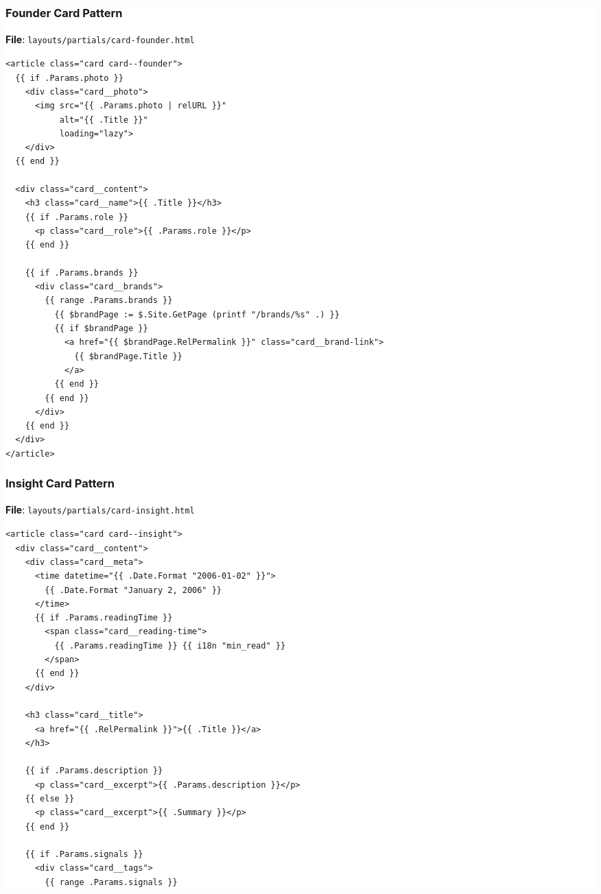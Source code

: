 ### Founder Card Pattern
**File**: `layouts/partials/card-founder.html`
```go-html-template
<article class="card card--founder">
  {{ if .Params.photo }}
    <div class="card__photo">
      <img src="{{ .Params.photo | relURL }}"
           alt="{{ .Title }}"
           loading="lazy">
    </div>
  {{ end }}

  <div class="card__content">
    <h3 class="card__name">{{ .Title }}</h3>
    {{ if .Params.role }}
      <p class="card__role">{{ .Params.role }}</p>
    {{ end }}

    {{ if .Params.brands }}
      <div class="card__brands">
        {{ range .Params.brands }}
          {{ $brandPage := $.Site.GetPage (printf "/brands/%s" .) }}
          {{ if $brandPage }}
            <a href="{{ $brandPage.RelPermalink }}" class="card__brand-link">
              {{ $brandPage.Title }}
            </a>
          {{ end }}
        {{ end }}
      </div>
    {{ end }}
  </div>
</article>
```

### Insight Card Pattern
**File**: `layouts/partials/card-insight.html`
```go-html-template
<article class="card card--insight">
  <div class="card__content">
    <div class="card__meta">
      <time datetime="{{ .Date.Format "2006-01-02" }}">
        {{ .Date.Format "January 2, 2006" }}
      </time>
      {{ if .Params.readingTime }}
        <span class="card__reading-time">
          {{ .Params.readingTime }} {{ i18n "min_read" }}
        </span>
      {{ end }}
    </div>

    <h3 class="card__title">
      <a href="{{ .RelPermalink }}">{{ .Title }}</a>
    </h3>

    {{ if .Params.description }}
      <p class="card__excerpt">{{ .Params.description }}</p>
    {{ else }}
      <p class="card__excerpt">{{ .Summary }}</p>
    {{ end }}

    {{ if .Params.signals }}
      <div class="card__tags">
        {{ range .Params.signals }}
```